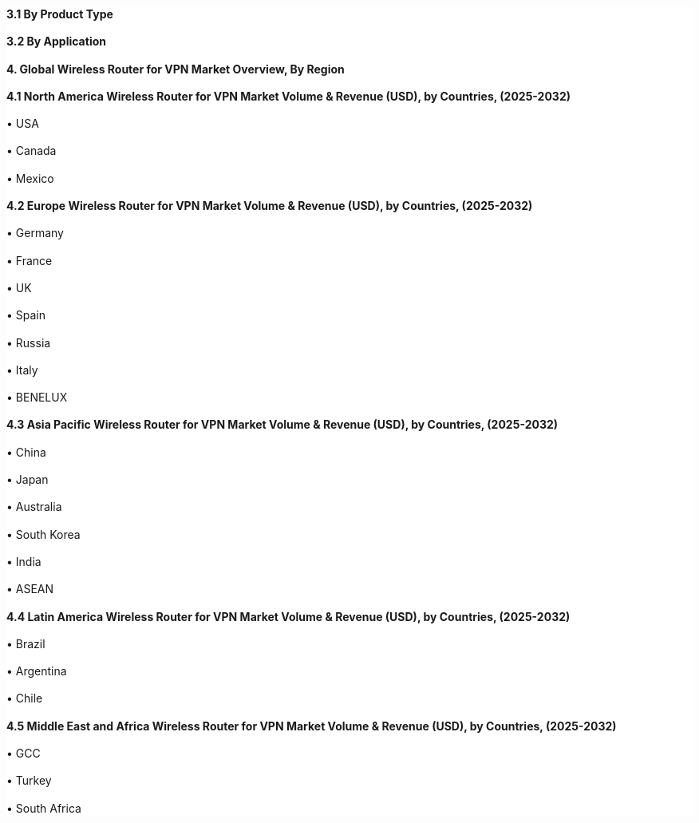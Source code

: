 <strong>3.1 By Product Type</strong>

<strong>3.2 By Application</strong>

<strong>4. Global Wireless Router for VPN Market Overview, By Region</strong>

<strong>4.1 North America Wireless Router for VPN Market Volume &amp; Revenue (USD), by Countries, (2025-2032)</strong>

• USA

• Canada

• Mexico

<strong>4.2 Europe Wireless Router for VPN Market Volume &amp; Revenue (USD), by Countries, (2025-2032)</strong>

• Germany

• France

• UK

• Spain

• Russia

• Italy

• BENELUX

<strong>4.3 Asia Pacific Wireless Router for VPN Market Volume &amp; Revenue (USD), by Countries, (2025-2032)</strong>

• China

• Japan

• Australia

• South Korea

• India

• ASEAN

<strong>4.4 Latin America Wireless Router for VPN Market Volume &amp; Revenue (USD), by Countries, (2025-2032)</strong>

• Brazil

• Argentina

• Chile

<strong>4.5 Middle East and Africa Wireless Router for VPN Market Volume &amp; Revenue (USD), by Countries, (2025-2032)</strong>

• GCC

• Turkey

• South Africa
